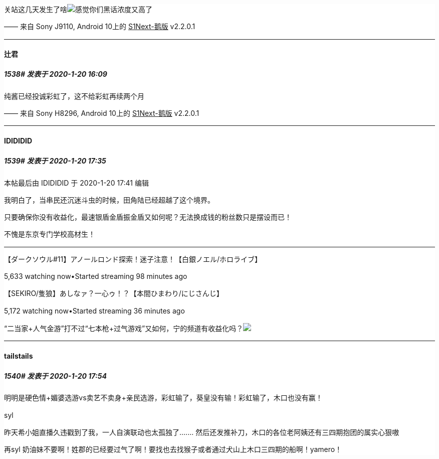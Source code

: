 关站这几天发生了啥<img src="https://static.saraba1st.com/image/smiley/face2017/068.png" referrerpolicy="no-referrer">感觉你们黑话浓度又高了

—— 来自 Sony J9110, Android 10上的 [S1Next-鹅版](https://github.com/ykrank/S1-Next/releases) v2.2.0.1


*****

####  辻君  
##### 1538#       发表于 2020-1-20 16:09


纯酱已经投诚彩虹了，这不给彩虹再续两个月

—— 来自 Sony H8296, Android 10上的 [S1Next-鹅版](https://github.com/ykrank/S1-Next/releases) v2.2.0.1


*****

####  IDIDIDID  
##### 1539#       发表于 2020-1-20 17:35


 本帖最后由 IDIDIDID 于 2020-1-20 17:41 编辑 

我明白了，当串民还沉迷斗虫的时候，田角陆已经超越了这个境界。

只要确保你没有收益化，最速银盾金盾振金盾又如何呢？无法换成钱的粉丝数只是摆设而已！


不愧是东京专门学校高材生！

----------------------------------------


【ダークソウル#11】アノールロンド探索！迷子注意！【白銀ノエル/ホロライブ】

5,633 watching now•Started streaming 98 minutes ago


【SEKIRO/隻狼】あしなァ？一心ゥ！？【本間ひまわり/にじさんじ】

5,172 watching now•Started streaming 36 minutes ago


“二当家+人气金游”打不过“七本枪+过气游戏”又如何，宁的频道有收益化吗？<img src="https://static.saraba1st.com/image/smiley/face2017/048.png" referrerpolicy="no-referrer">


*****

####  tailstails  
##### 1540#       发表于 2020-1-20 17:54


明明是硬色情+媚婆选游vs卖艺不卖身+亲民选游，彩虹输了，葵皇没有输！彩虹输了，木口也没有赢！

syl

昨天希小姐直播久违戳到了我，一人自演联动也太孤独了.......
然后还发推补刀，木口的各位老阿姨还有三四期抱团的属实心狠嗷

再syl
奶油妹不要啊！姓郡的已经要过气了啊！要找也去找猴子或者通过犬山上木口三四期的船啊！yamero！
